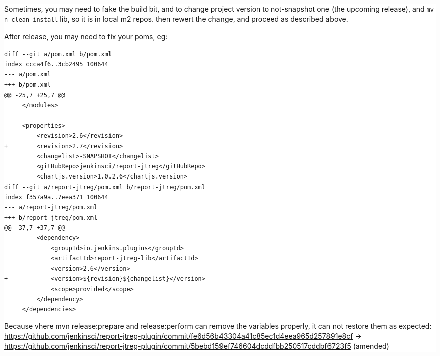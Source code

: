 Sometimes, you may need to fake the build bit, and to change project version to not-snapshot one (the upcoming release), and  `mvn clean install` lib, so it is in local m2 repos. then rewert the change, and proceed as described above.

After release, you may need to fix your poms, eg:
```
diff --git a/pom.xml b/pom.xml
index ccca4f6..3cb2495 100644
--- a/pom.xml
+++ b/pom.xml
@@ -25,7 +25,7 @@
     </modules>
 
     <properties>
-        <revision>2.6</revision>
+        <revision>2.7</revision>
         <changelist>-SNAPSHOT</changelist>
         <gitHubRepo>jenkinsci/report-jtreg</gitHubRepo>
         <chartjs.version>1.0.2.6</chartjs.version>
diff --git a/report-jtreg/pom.xml b/report-jtreg/pom.xml
index f357a9a..7eea371 100644
--- a/report-jtreg/pom.xml
+++ b/report-jtreg/pom.xml
@@ -37,7 +37,7 @@
         <dependency>
             <groupId>io.jenkins.plugins</groupId>
             <artifactId>report-jtreg-lib</artifactId>
-            <version>2.6</version>
+            <version>${revision}${changelist}</version>
             <scope>provided</scope>
         </dependency>
     </dependencies>
```
Because vhere mvn release:prepare and release:perform can remove the variables properly, it can not restore them as expected:
https://github.com/jenkinsci/report-jtreg-plugin/commit/fe6d56b43304a41c85ec1d4eea965d257891e8cf
-> https://github.com/jenkinsci/report-jtreg-plugin/commit/5bebd159ef746604dcddfbb250517cddbf6723f5 (amended)

